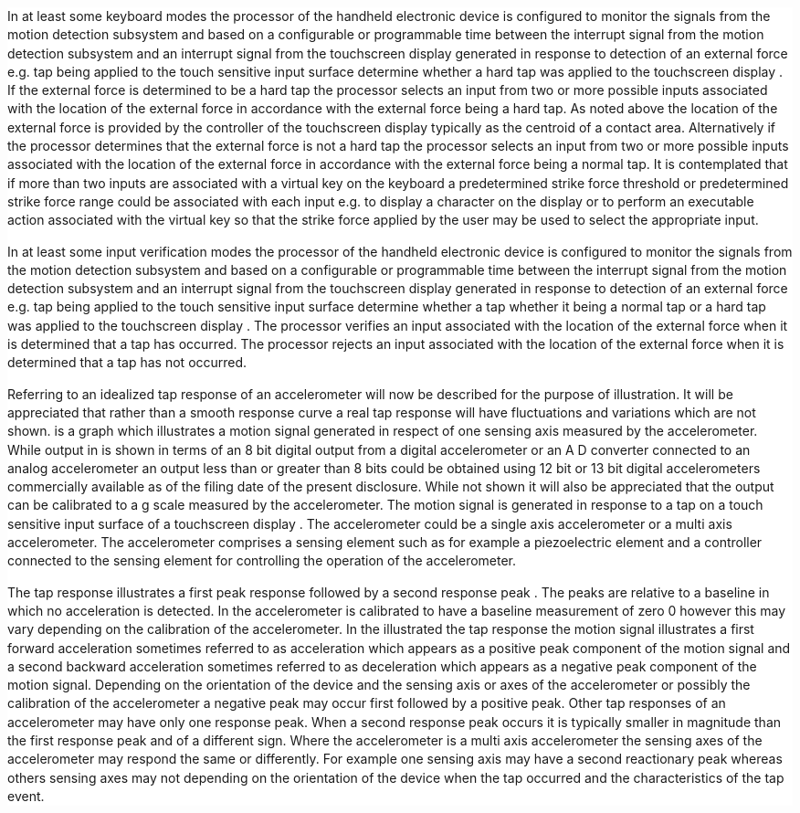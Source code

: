 In at least some keyboard modes the processor of the handheld electronic device is configured to monitor the signals from the motion detection subsystem and based on a configurable or programmable time between the interrupt signal from the motion detection subsystem and an interrupt signal from the touchscreen display generated in response to detection of an external force e.g. tap being applied to the touch sensitive input surface determine whether a hard tap was applied to the touchscreen display . If the external force is determined to be a hard tap the processor selects an input from two or more possible inputs associated with the location of the external force in accordance with the external force being a hard tap. As noted above the location of the external force is provided by the controller of the touchscreen display typically as the centroid of a contact area. Alternatively if the processor determines that the external force is not a hard tap the processor selects an input from two or more possible inputs associated with the location of the external force in accordance with the external force being a normal tap. It is contemplated that if more than two inputs are associated with a virtual key on the keyboard a predetermined strike force threshold or predetermined strike force range could be associated with each input e.g. to display a character on the display or to perform an executable action associated with the virtual key so that the strike force applied by the user may be used to select the appropriate input.

In at least some input verification modes the processor of the handheld electronic device is configured to monitor the signals from the motion detection subsystem and based on a configurable or programmable time between the interrupt signal from the motion detection subsystem and an interrupt signal from the touchscreen display generated in response to detection of an external force e.g. tap being applied to the touch sensitive input surface determine whether a tap whether it being a normal tap or a hard tap was applied to the touchscreen display . The processor verifies an input associated with the location of the external force when it is determined that a tap has occurred. The processor rejects an input associated with the location of the external force when it is determined that a tap has not occurred.

Referring to an idealized tap response of an accelerometer will now be described for the purpose of illustration. It will be appreciated that rather than a smooth response curve a real tap response will have fluctuations and variations which are not shown. is a graph which illustrates a motion signal generated in respect of one sensing axis measured by the accelerometer. While output in is shown in terms of an 8 bit digital output from a digital accelerometer or an A D converter connected to an analog accelerometer an output less than or greater than 8 bits could be obtained using 12 bit or 13 bit digital accelerometers commercially available as of the filing date of the present disclosure. While not shown it will also be appreciated that the output can be calibrated to a g scale measured by the accelerometer. The motion signal is generated in response to a tap on a touch sensitive input surface of a touchscreen display . The accelerometer could be a single axis accelerometer or a multi axis accelerometer. The accelerometer comprises a sensing element such as for example a piezoelectric element and a controller connected to the sensing element for controlling the operation of the accelerometer.

The tap response illustrates a first peak response followed by a second response peak . The peaks are relative to a baseline in which no acceleration is detected. In the accelerometer is calibrated to have a baseline measurement of zero 0 however this may vary depending on the calibration of the accelerometer. In the illustrated the tap response the motion signal illustrates a first forward acceleration sometimes referred to as acceleration which appears as a positive peak component of the motion signal and a second backward acceleration sometimes referred to as deceleration which appears as a negative peak component of the motion signal. Depending on the orientation of the device and the sensing axis or axes of the accelerometer or possibly the calibration of the accelerometer a negative peak may occur first followed by a positive peak. Other tap responses of an accelerometer may have only one response peak. When a second response peak occurs it is typically smaller in magnitude than the first response peak and of a different sign. Where the accelerometer is a multi axis accelerometer the sensing axes of the accelerometer may respond the same or differently. For example one sensing axis may have a second reactionary peak whereas others sensing axes may not depending on the orientation of the device when the tap occurred and the characteristics of the tap event.

